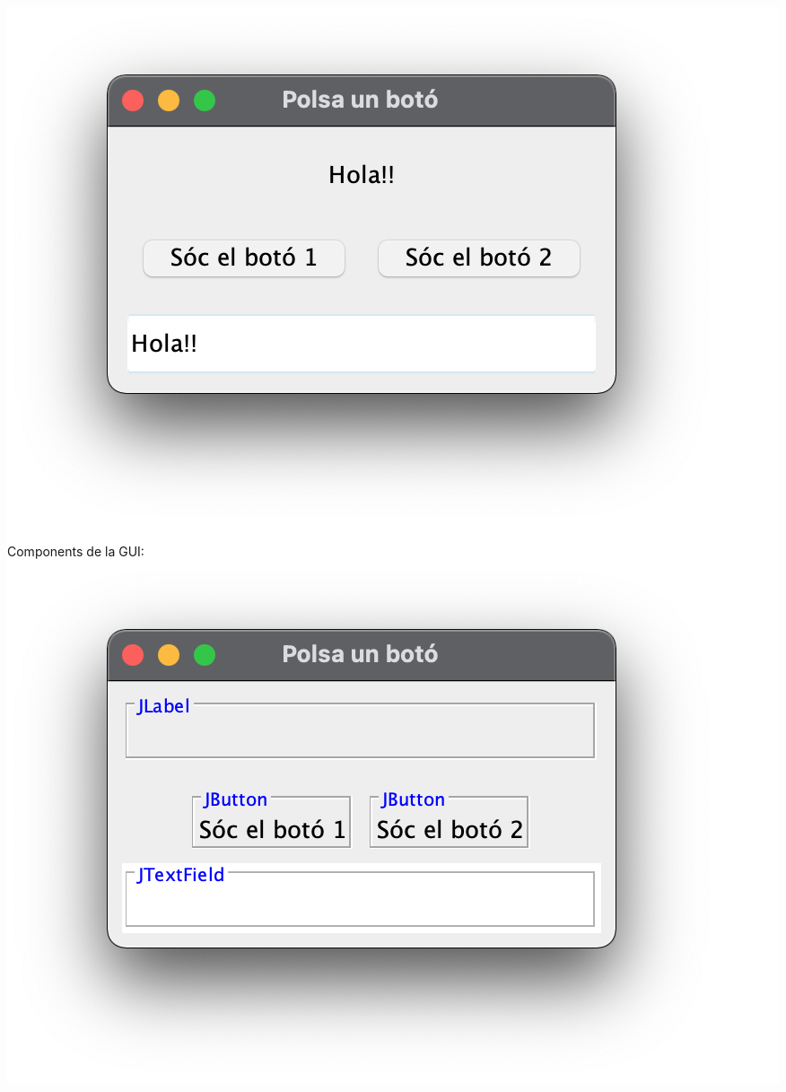![imatge](images/exemple4.png?width=500px)


Components de la GUI:
![imatge](images/components.png?width=500px)
